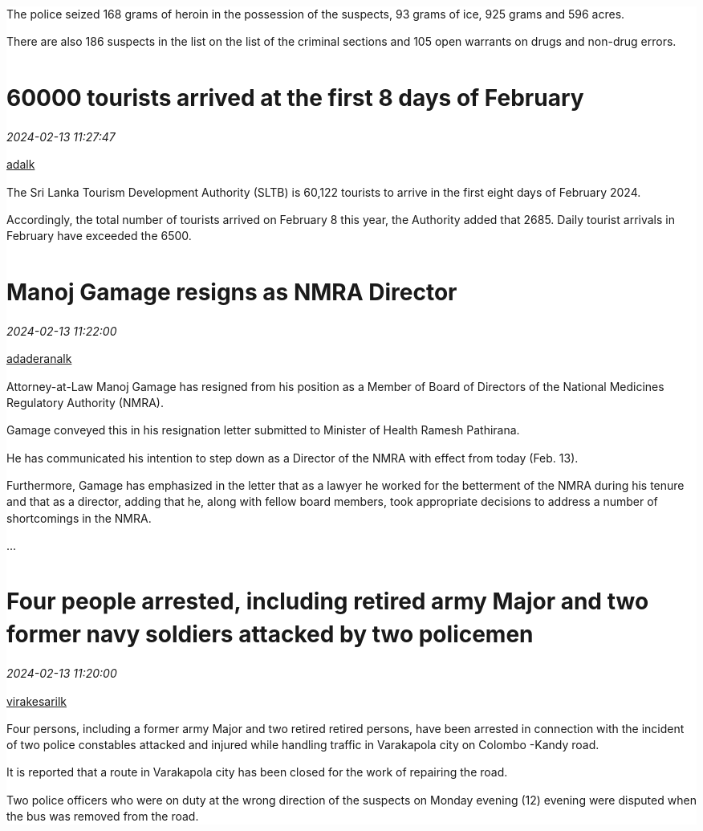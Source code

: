 The police seized 168 grams of heroin in the possession of the suspects, 93 grams of ice, 925 grams and 596 acres.

There are also 186 suspects in the list on the list of the criminal sections and 105 open warrants on drugs and non-drug errors.



# 60000 tourists arrived at the first 8 days of February

*2024-02-13 11:27:47*

[adalk](https://www.ada.lk/breaking_news/පෙබරවාරියේ-මුල්-දින-8ට-සංචාරකයන්-60000ක්-ඇවිත්/11-408051)

The Sri Lanka Tourism Development Authority (SLTB) is 60,122 tourists to arrive in the first eight days of February 2024.

Accordingly, the total number of tourists arrived on February 8 this year, the Authority added that 2685. Daily tourist arrivals in February have exceeded the 6500.



# Manoj Gamage resigns as NMRA Director

*2024-02-13 11:22:00*

[adaderanalk](https://www.adaderana.lk/news/97219/manoj-gamage-resigns-as-nmra-director)

Attorney-at-Law Manoj Gamage has resigned from his position as a Member of Board of Directors of the National Medicines Regulatory Authority (NMRA).

Gamage conveyed this in his resignation letter submitted to Minister of Health Ramesh Pathirana.

He has communicated his intention to step down as a Director of the NMRA with effect from today (Feb. 13).

Furthermore, Gamage has emphasized in the letter that as a lawyer he worked for the betterment of the NMRA during his tenure and that as a director, adding that he, along with fellow board members, took appropriate decisions to address a number of shortcomings in the NMRA.

...



# Four people arrested, including retired army Major and two former navy soldiers attacked by two policemen

*2024-02-13 11:20:00*

[virakesarilk](https://www.virakesari.lk/article/176256)

Four persons, including a former army Major and two retired retired persons, have been arrested in connection with the incident of two police constables attacked and injured while handling traffic in Varakapola city on Colombo -Kandy road.

It is reported that a route in Varakapola city has been closed for the work of repairing the road.

Two police officers who were on duty at the wrong direction of the suspects on Monday evening (12) evening were disputed when the bus was removed from the road.
